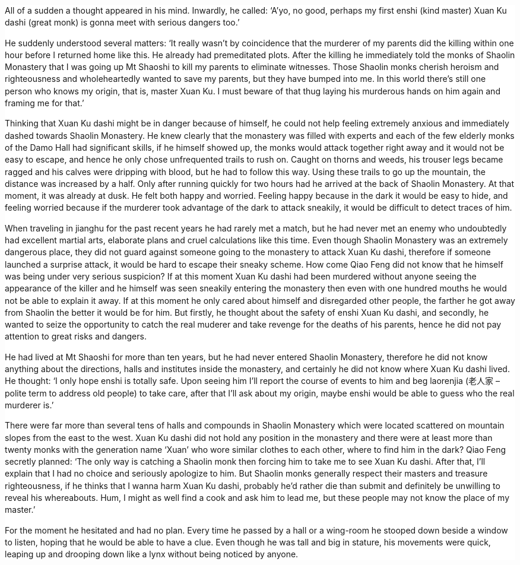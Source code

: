 All of a sudden a thought appeared in his mind. Inwardly, he called: ‘A’yo, no good, perhaps my first enshi (kind master) Xuan Ku dashi (great monk) is gonna meet with serious dangers too.’

He suddenly understood several matters: ‘It really wasn’t by coincidence that the murderer of my parents did the killing within one hour before I returned home like this. He already had premeditated plots. After the killing he immediately told the monks of Shaolin Monastery that I was going up Mt Shaoshi to kill my parents to eliminate witnesses. Those Shaolin monks cherish heroism and righteousness and wholeheartedly wanted to save my parents, but they have bumped into me. In this world there’s still one person who knows my origin, that is, master Xuan Ku. I must beware of that thug laying his murderous hands on him again and framing me for that.’

Thinking that Xuan Ku dashi might be in danger because of himself, he could not help feeling extremely anxious and immediately dashed towards Shaolin Monastery. He knew clearly that the monastery was filled with experts and each of the few elderly monks of the Damo Hall had significant skills, if he himself showed up, the monks would attack together right away and it would not be easy to escape, and hence he only chose unfrequented trails to rush on. Caught on thorns and weeds, his trouser legs became ragged and his calves were dripping with blood, but he had to follow this way. Using these trails to go up the mountain, the distance was increased by a half. Only after running quickly for two hours had he arrived at the back of Shaolin Monastery. At that moment, it was already at dusk. He felt both happy and worried. Feeling happy because in the dark it would be easy to hide, and feeling worried because if the murderer took advantage of the dark to attack sneakily, it would be difficult to detect traces of him.

When traveling in jianghu for the past recent years he had rarely met a match, but he had never met an enemy who undoubtedly had excellent martial arts, elaborate plans and cruel calculations like this time. Even though Shaolin Monastery was an extremely dangerous place, they did not guard against someone going to the monastery to attack Xuan Ku dashi, therefore if someone launched a surprise attack, it would be hard to escape their sneaky scheme. How come Qiao Feng did not know that he himself was being under very serious suspicion? If at this moment Xuan Ku dashi had been murdered without anyone seeing the appearance of the killer and he himself was seen sneakily entering the monastery then even with one hundred mouths he would not be able to explain it away. If at this moment he only cared about himself and disregarded other people, the farther he got away from Shaolin the better it would be for him. But firstly, he thought about the safety of enshi Xuan Ku dashi, and secondly, he wanted to seize the opportunity to catch the real muderer and take revenge for the deaths of his parents, hence he did not pay attention to great risks and dangers.

He had lived at Mt Shaoshi for more than ten years, but he had never entered Shaolin Monastery, therefore he did not know anything about the directions, halls and institutes inside the monastery, and certainly he did not know where Xuan Ku dashi lived. He thought: ‘I only hope enshi is totally safe. Upon seeing him I’ll report the course of events to him and beg laorenjia (老人家 – polite term to address old people) to take care, after that I’ll ask about my origin, maybe enshi would be able to guess who the real murderer is.’

There were far more than several tens of halls and compounds in Shaolin Monastery which were located scattered on mountain slopes from the east to the west. Xuan Ku dashi did not hold any position in the monastery and there were at least more than twenty monks with the generation name ‘Xuan’ who wore similar clothes to each other, where to find him in the dark? Qiao Feng secretly planned: ‘The only way is catching a Shaolin monk then forcing him to take me to see Xuan Ku dashi. After that, I’ll explain that I had no choice and seriously apologize to him. But Shaolin monks generally respect their masters and treasure righteousness, if he thinks that I wanna harm Xuan Ku dashi, probably he’d rather die than submit and definitely be unwilling to reveal his whereabouts. Hum, I might as well find a cook and ask him to lead me, but these people may not know the place of my master.’

For the moment he hesitated and had no plan. Every time he passed by a hall or a wing-room he stooped down beside a window to listen, hoping that he would be able to have a clue. Even though he was tall and big in stature, his movements were quick, leaping up and drooping down like a lynx without being noticed by anyone.
